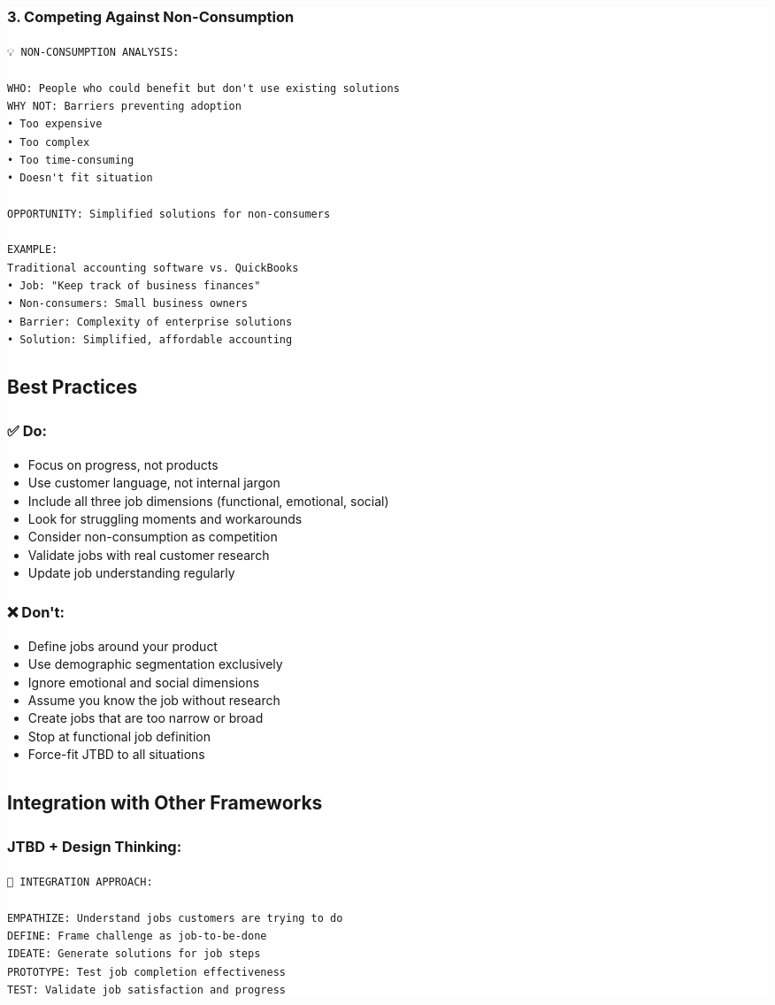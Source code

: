 ### 3. **Competing Against Non-Consumption**
```
💡 NON-CONSUMPTION ANALYSIS:

WHO: People who could benefit but don't use existing solutions
WHY NOT: Barriers preventing adoption
• Too expensive
• Too complex
• Too time-consuming
• Doesn't fit situation

OPPORTUNITY: Simplified solutions for non-consumers

EXAMPLE:
Traditional accounting software vs. QuickBooks
• Job: "Keep track of business finances"
• Non-consumers: Small business owners
• Barrier: Complexity of enterprise solutions
• Solution: Simplified, affordable accounting
```

## Best Practices

### ✅ Do:
- Focus on progress, not products
- Use customer language, not internal jargon
- Include all three job dimensions (functional, emotional, social)
- Look for struggling moments and workarounds
- Consider non-consumption as competition
- Validate jobs with real customer research
- Update job understanding regularly

### ❌ Don't:
- Define jobs around your product
- Use demographic segmentation exclusively
- Ignore emotional and social dimensions
- Assume you know the job without research
- Create jobs that are too narrow or broad
- Stop at functional job definition
- Force-fit JTBD to all situations

## Integration with Other Frameworks

### JTBD + Design Thinking:
```
🎨 INTEGRATION APPROACH:

EMPATHIZE: Understand jobs customers are trying to do
DEFINE: Frame challenge as job-to-be-done
IDEATE: Generate solutions for job steps
PROTOTYPE: Test job completion effectiveness
TEST: Validate job satisfaction and progress
```
